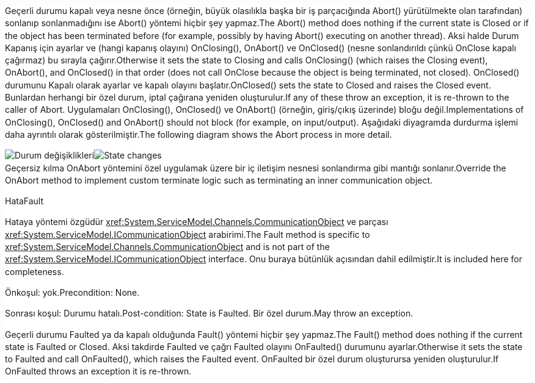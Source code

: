  <span data-ttu-id="eb192-201">Geçerli durumu kapalı veya nesne önce (örneğin, büyük olasılıkla başka bir iş parçacığında Abort() yürütülmekte olan tarafından) sonlanıp sonlanmadığını ise Abort() yöntemi hiçbir şey yapmaz.</span><span class="sxs-lookup"><span data-stu-id="eb192-201">The Abort() method does nothing if the current state is Closed or if the object has been terminated before (for example, possibly by having Abort() executing on another thread).</span></span> <span data-ttu-id="eb192-202">Aksi halde Durum Kapanış için ayarlar ve (hangi kapanış olayını) OnClosing(), OnAbort() ve OnClosed() (nesne sonlandırıldı çünkü OnClose kapalı çağırmaz) bu sırayla çağırır.</span><span class="sxs-lookup"><span data-stu-id="eb192-202">Otherwise it sets the state to Closing and calls OnClosing() (which raises the Closing event), OnAbort(), and OnClosed() in that order (does not call OnClose because the object is being terminated, not closed).</span></span> <span data-ttu-id="eb192-203">OnClosed() durumunu Kapalı olarak ayarlar ve kapalı olayını başlatır.</span><span class="sxs-lookup"><span data-stu-id="eb192-203">OnClosed() sets the state to Closed and raises the Closed event.</span></span> <span data-ttu-id="eb192-204">Bunlardan herhangi bir özel durum, iptal çağırana yeniden oluşturulur.</span><span class="sxs-lookup"><span data-stu-id="eb192-204">If any of these throw an exception, it is re-thrown to the caller of Abort.</span></span> <span data-ttu-id="eb192-205">Uygulamaları OnClosing(), OnClosed() ve OnAbort() (örneğin, giriş/çıkış üzerinde) bloğu değil.</span><span class="sxs-lookup"><span data-stu-id="eb192-205">Implementations of OnClosing(), OnClosed() and OnAbort() should not block (for example, on input/output).</span></span> <span data-ttu-id="eb192-206">Aşağıdaki diyagramda durdurma işlemi daha ayrıntılı olarak gösterilmiştir.</span><span class="sxs-lookup"><span data-stu-id="eb192-206">The following diagram shows the Abort process in more detail.</span></span>  
  
 <span data-ttu-id="eb192-207">![Durum değişiklikleri](../../../../docs/framework/wcf/extending/media/wcfc-wcfchannelsigure8ico-abortflowchartc.gif "wcfc_WCFChannelsigure8ICO AbortFlowChartc")</span><span class="sxs-lookup"><span data-stu-id="eb192-207">![State changes](../../../../docs/framework/wcf/extending/media/wcfc-wcfchannelsigure8ico-abortflowchartc.gif "wcfc_WCFChannelsigure8ICO-AbortFlowChartc")</span></span>  
<span data-ttu-id="eb192-208">Geçersiz kılma OnAbort yöntemini özel uygulamak üzere bir iç iletişim nesnesi sonlandırma gibi mantığı sonlanır.</span><span class="sxs-lookup"><span data-stu-id="eb192-208">Override the OnAbort method to implement custom terminate logic such as terminating an inner communication object.</span></span>  
  
 <span data-ttu-id="eb192-209">Hata</span><span class="sxs-lookup"><span data-stu-id="eb192-209">Fault</span></span>  
  
 <span data-ttu-id="eb192-210">Hataya yöntemi özgüdür <xref:System.ServiceModel.Channels.CommunicationObject> ve parçası <xref:System.ServiceModel.ICommunicationObject> arabirimi.</span><span class="sxs-lookup"><span data-stu-id="eb192-210">The Fault method is specific to <xref:System.ServiceModel.Channels.CommunicationObject> and is not part of the <xref:System.ServiceModel.ICommunicationObject> interface.</span></span> <span data-ttu-id="eb192-211">Onu buraya bütünlük açısından dahil edilmiştir.</span><span class="sxs-lookup"><span data-stu-id="eb192-211">It is included here for completeness.</span></span>  
  
 <span data-ttu-id="eb192-212">Önkoşul: yok.</span><span class="sxs-lookup"><span data-stu-id="eb192-212">Precondition: None.</span></span>  
  
 <span data-ttu-id="eb192-213">Sonrası koşul: Durumu hatalı.</span><span class="sxs-lookup"><span data-stu-id="eb192-213">Post-condition: State is Faulted.</span></span> <span data-ttu-id="eb192-214">Bir özel durum.</span><span class="sxs-lookup"><span data-stu-id="eb192-214">May throw an exception.</span></span>  
  
 <span data-ttu-id="eb192-215">Geçerli durumu Faulted ya da kapalı olduğunda Fault() yöntemi hiçbir şey yapmaz.</span><span class="sxs-lookup"><span data-stu-id="eb192-215">The Fault() method does nothing if the current state is Faulted or Closed.</span></span> <span data-ttu-id="eb192-216">Aksi takdirde Faulted ve çağrı Faulted olayını OnFaulted() durumunu ayarlar.</span><span class="sxs-lookup"><span data-stu-id="eb192-216">Otherwise it sets the state to Faulted and call OnFaulted(), which raises the Faulted event.</span></span> <span data-ttu-id="eb192-217">OnFaulted bir özel durum oluşturursa yeniden oluşturulur.</span><span class="sxs-lookup"><span data-stu-id="eb192-217">If OnFaulted throws an exception it is re-thrown.</span></span>  
  